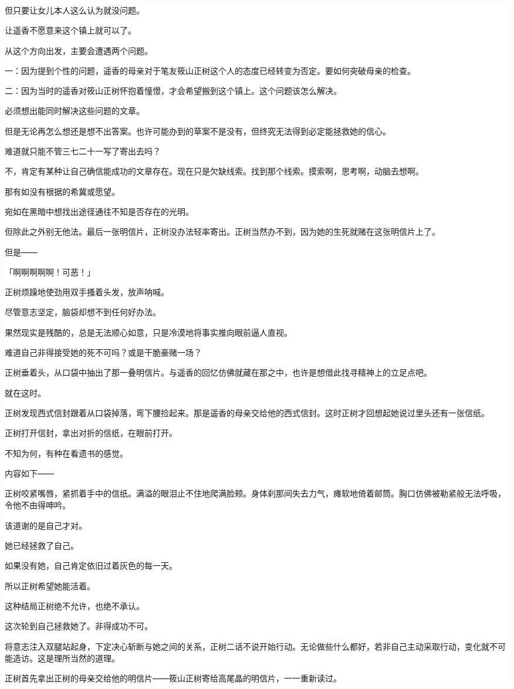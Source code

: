 但只要让女儿本人这么认为就没问题。

让遥香不愿意来这个镇上就可以了。

从这个方向出发，主要会遭遇两个问题。

一：因为提到个性的问题，遥香的母亲对于笔友筱山正树这个人的态度已经转变为否定。要如何突破母亲的检查。

二：因为当时的遥香对筱山正树怀抱着憧憬，才会希望搬到这个镇上。这个问题该怎么解决。

必须想出能同时解决这些问题的文章。

但是无论再怎么想还是想不出答案。也许可能办到的草案不是没有，但终究无法得到必定能拯救她的信心。

难道就只能不管三七二十一写了寄出去吗？

不，肯定有某种让自己确信能成功的文章存在。现在只是欠缺线索。找到那个线索。摸索啊，思考啊，动脑去想啊。

那有如没有根据的希冀或愿望。

宛如在黑暗中想找出途径通往不知是否存在的光明。

但除此之外别无他法。最后一张明信片，正树没办法轻率寄出。正树当然办不到，因为她的生死就赌在这张明信片上了。

但是——

「啊啊啊啊啊！可恶！」

正树烦躁地使劲用双手搔着头发，放声呐喊。

尽管意志坚定，脑袋却想不到任何好办法。

果然现实是残酷的，总是无法顺心如意，只是冷漠地将事实推向眼前逼人直视。

难道自己非得接受她的死不可吗？或是干脆豪赌一场？

正树垂着头，从口袋中抽出了那一叠明信片。与遥香的回忆仿佛就藏在那之中，也许是想借此找寻精神上的立足点吧。

就在这时。

正树发现西式信封跟着从口袋掉落，弯下腰捡起来。那是遥香的母亲交给他的西式信封。这时正树才回想起她说过里头还有一张信纸。

正树打开信封，拿出对折的信纸，在眼前打开。

不知为何，有种在看遗书的感觉。

内容如下——

正树咬紧嘴唇，紧抓着手中的信纸。满溢的眼泪止不住地爬满脸颊。身体刹那间失去力气，瘫软地倚着邮筒。胸口仿佛被勒紧般无法呼吸，令他不由得呻吟。

该道谢的是自己才对。

她已经拯救了自己。

如果没有她，自己肯定依旧过着灰色的每一天。

所以正树希望她能活着。

这种结局正树绝不允许，也绝不承认。

这次轮到自己拯救她了。非得成功不可。

将意志注入双腿站起身，下定决心斩断与她之间的关系，正树二话不说开始行动。无论做些什么都好，若非自己主动采取行动，变化就不可能造访。这是理所当然的道理。

正树首先拿出正树的母亲交给他的明信片——筱山正树寄给高尾晶的明信片，一一重新读过。
